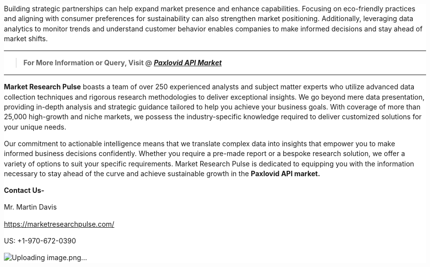 Building strategic partnerships can help expand market presence and enhance capabilities. Focusing on eco-friendly practices and aligning with consumer preferences for sustainability can also strengthen market positioning. Additionally, leveraging data analytics to monitor trends and understand customer behavior enables companies to make informed decisions and stay ahead of market shifts.</p><hr /><blockquote><p><strong>For More Information or Query, Visit @&nbsp;<em><a href="https://marketresearchpulse.com/report/19713/paxlovid-api-market?utm_source=Linkedin&utm_medium=026">Paxlovid API Market</a></em></strong></p></blockquote><hr /><p><strong>Market Research Pulse</strong> boasts a team of over 250 experienced analysts and subject matter experts who utilize advanced data collection techniques and rigorous research methodologies to deliver exceptional insights. We go beyond mere data presentation, providing in-depth analysis and strategic guidance tailored to help you achieve your business goals. With coverage of more than 25,000 high-growth and niche markets, we possess the industry-specific knowledge required to deliver customized solutions for your unique needs.</p><p>Our commitment to actionable intelligence means that we translate complex data into insights that empower you to make informed business decisions confidently. Whether you require a pre-made report or a bespoke research solution, we offer a variety of options to suit your specific requirements. Market Research Pulse is dedicated to equipping you with the information necessary to stay ahead of the curve and achieve sustainable growth in the <strong>Paxlovid API market.</strong></p><p><strong>Contact Us-</strong></p><p>Mr. Martin Davis</p><p>https://marketresearchpulse.com/</p><p>US: +1-970-672-0390</p>
![Uploading image.png…]()
